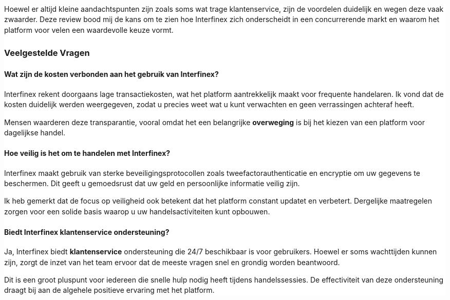 Hoewel er altijd kleine aandachtspunten zijn zoals soms wat trage klantenservice, zijn de voordelen duidelijk en wegen deze vaak zwaarder. Deze review bood mij de kans om te zien hoe Interfinex zich onderscheidt in een concurrerende markt en waarom het platform voor velen een waardevolle keuze vormt.  

### Veelgestelde Vragen  

#### Wat zijn de kosten verbonden aan het gebruik van Interfinex?  
Interfinex rekent doorgaans lage transactiekosten, wat het platform aantrekkelijk maakt voor frequente handelaren. Ik vond dat de kosten duidelijk werden weergegeven, zodat u precies weet wat u kunt verwachten en geen verrassingen achteraf heeft.  

Mensen waarderen deze transparantie, vooral omdat het een belangrijke **overweging** is bij het kiezen van een platform voor dagelijkse handel.  

#### Hoe veilig is het om te handelen met Interfinex?  
Interfinex maakt gebruik van sterke beveiligingsprotocollen zoals tweefactorauthenticatie en encryptie om uw gegevens te beschermen. Dit geeft u gemoedsrust dat uw geld en persoonlijke informatie veilig zijn.  

Ik heb gemerkt dat de focus op veiligheid ook betekent dat het platform constant updatet en verbetert. Dergelijke maatregelen zorgen voor een solide basis waarop u uw handelsactiviteiten kunt opbouwen.  

#### Biedt Interfinex klantenservice ondersteuning?  
Ja, Interfinex biedt **klantenservice** ondersteuning die 24/7 beschikbaar is voor gebruikers. Hoewel er soms wachttijden kunnen zijn, zorgt de inzet van het team ervoor dat de meeste vragen snel en grondig worden beantwoord.  

Dit is een groot pluspunt voor iedereen die snelle hulp nodig heeft tijdens handelssessies. De effectiviteit van deze ondersteuning draagt bij aan de algehele positieve ervaring met het platform.